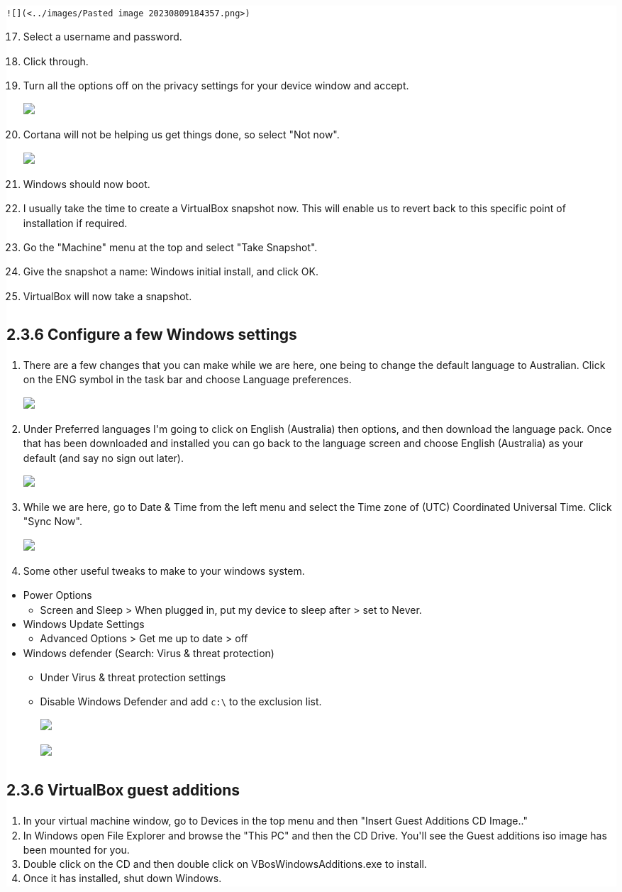 	![](<../images/Pasted image 20230809184357.png>)

17. Select a username and password.
18. Click through.
19. Turn all the options off on the privacy settings for your device window and accept.
	
	![](<../images/Pasted image 20230809184608.png>)

20. Cortana will not be helping us get things done, so select "Not now".
	
	![](<../images/Pasted image 20230809184914.png>)

21. Windows should now boot.
22. I usually take the time to create a VirtualBox snapshot now. This will enable us to revert back to this specific point of installation if required.
23. Go the "Machine" menu at the top and select "Take Snapshot".
24. Give the snapshot a name: Windows initial install, and click OK.
25. VirtualBox will now take a snapshot.

## 2.3.6 Configure a few Windows settings 

1. There are a few changes that you can make while we are here, one being to change the default language to Australian. Click on the ENG symbol in the task bar and choose Language preferences. 
	
	![](<../images/Pasted image 20230809185844.png>)

2. Under Preferred languages I'm going to click on English (Australia) then options, and then download the language pack. Once that has been downloaded and installed you can go back to the language screen and choose English (Australia) as your default (and say no sign out later).
	
	![](<../images/Pasted image 20230809190219.png>)

3. While we are here, go to Date & Time from the left menu and select the Time zone of (UTC) Coordinated Universal Time. Click "Sync Now".
	
	![](<../images/Pasted image 20230809190419.png>)

4. Some other useful tweaks to make to your windows system.
- Power Options
    - Screen and Sleep > When plugged in, put my device to sleep after > set to Never.
- Windows Update Settings
    - Advanced Options > Get me up to date > off
- Windows defender (Search: Virus & threat protection)
  - Under Virus & threat protection settings
  - Disable Windows Defender and add `c:\` to the exclusion list.
	
	![](<../images/Pasted image 20230825192115.png>)

	![](<../images/Pasted image 20230825200023.png>)

## 2.3.6 VirtualBox guest additions
1. In your virtual machine window, go to Devices in the top menu and then "Insert Guest Additions CD Image.."
2. In Windows open File Explorer and browse the "This PC" and then the CD Drive. You'll see the Guest additions iso image has been mounted for you.
3. Double click on the CD and then double click on VBosWindowsAdditions.exe to install.
4. Once it has installed, shut down Windows.
